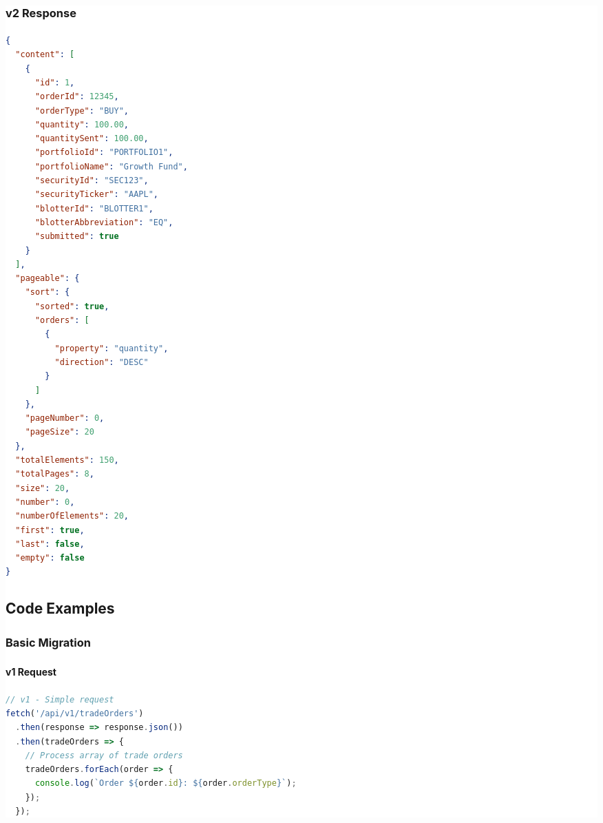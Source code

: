 ### v2 Response
```json
{
  "content": [
    {
      "id": 1,
      "orderId": 12345,
      "orderType": "BUY",
      "quantity": 100.00,
      "quantitySent": 100.00,
      "portfolioId": "PORTFOLIO1",
      "portfolioName": "Growth Fund",
      "securityId": "SEC123",
      "securityTicker": "AAPL",
      "blotterId": "BLOTTER1",
      "blotterAbbreviation": "EQ",
      "submitted": true
    }
  ],
  "pageable": {
    "sort": {
      "sorted": true,
      "orders": [
        {
          "property": "quantity",
          "direction": "DESC"
        }
      ]
    },
    "pageNumber": 0,
    "pageSize": 20
  },
  "totalElements": 150,
  "totalPages": 8,
  "size": 20,
  "number": 0,
  "numberOfElements": 20,
  "first": true,
  "last": false,
  "empty": false
}
```

## Code Examples

### Basic Migration

#### v1 Request
```javascript
// v1 - Simple request
fetch('/api/v1/tradeOrders')
  .then(response => response.json())
  .then(tradeOrders => {
    // Process array of trade orders
    tradeOrders.forEach(order => {
      console.log(`Order ${order.id}: ${order.orderType}`);
    });
  });
```
